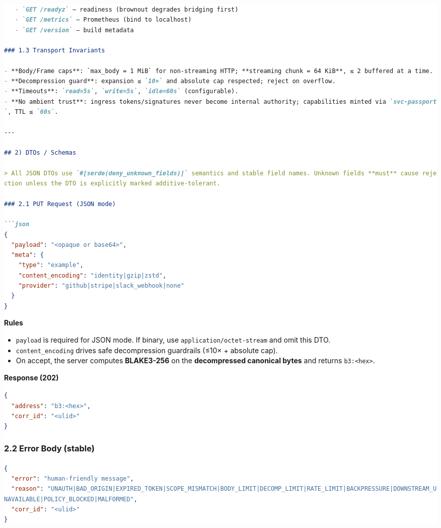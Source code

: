 ````markdown
   - `GET /readyz` — readiness (brownout degrades bridging first)
   - `GET /metrics` — Prometheus (bind to localhost)
   - `GET /version` — build metadata

### 1.3 Transport Invariants

- **Body/Frame caps**: `max_body = 1 MiB` for non-streaming HTTP; **streaming chunk = 64 KiB**, ≤ 2 buffered at a time.  
- **Decompression guard**: expansion ≤ `10×` and absolute cap respected; reject on overflow.  
- **Timeouts**: `read=5s`, `write=5s`, `idle=60s` (configurable).  
- **No ambient trust**: ingress tokens/signatures never become internal authority; capabilities minted via `svc-passport`, TTL ≤ `60s`.

---

## 2) DTOs / Schemas

> All JSON DTOs use `#[serde(deny_unknown_fields)]` semantics and stable field names. Unknown fields **must** cause rejection unless the DTO is explicitly marked additive-tolerant.

### 2.1 PUT Request (JSON mode)

```json
{
  "payload": "<opaque or base64>",
  "meta": {
    "type": "example",
    "content_encoding": "identity|gzip|zstd",
    "provider": "github|stripe|slack_webhook|none"
  }
}
````

**Rules**

* `payload` is required for JSON mode. If binary, use `application/octet-stream` and omit this DTO.
* `content_encoding` drives safe decompression guardrails (≤10× + absolute cap).
* On accept, the server computes **BLAKE3-256** on the **decompressed canonical bytes** and returns `b3:<hex>`.

**Response (202)**

```json
{
  "address": "b3:<hex>",
  "corr_id": "<ulid>"
}
```

### 2.2 Error Body (stable)

```json
{
  "error": "human-friendly message",
  "reason": "UNAUTH|BAD_ORIGIN|EXPIRED_TOKEN|SCOPE_MISMATCH|BODY_LIMIT|DECOMP_LIMIT|RATE_LIMIT|BACKPRESSURE|DOWNSTREAM_UNAVAILABLE|POLICY_BLOCKED|MALFORMED",
  "corr_id": "<ulid>"
}
```
